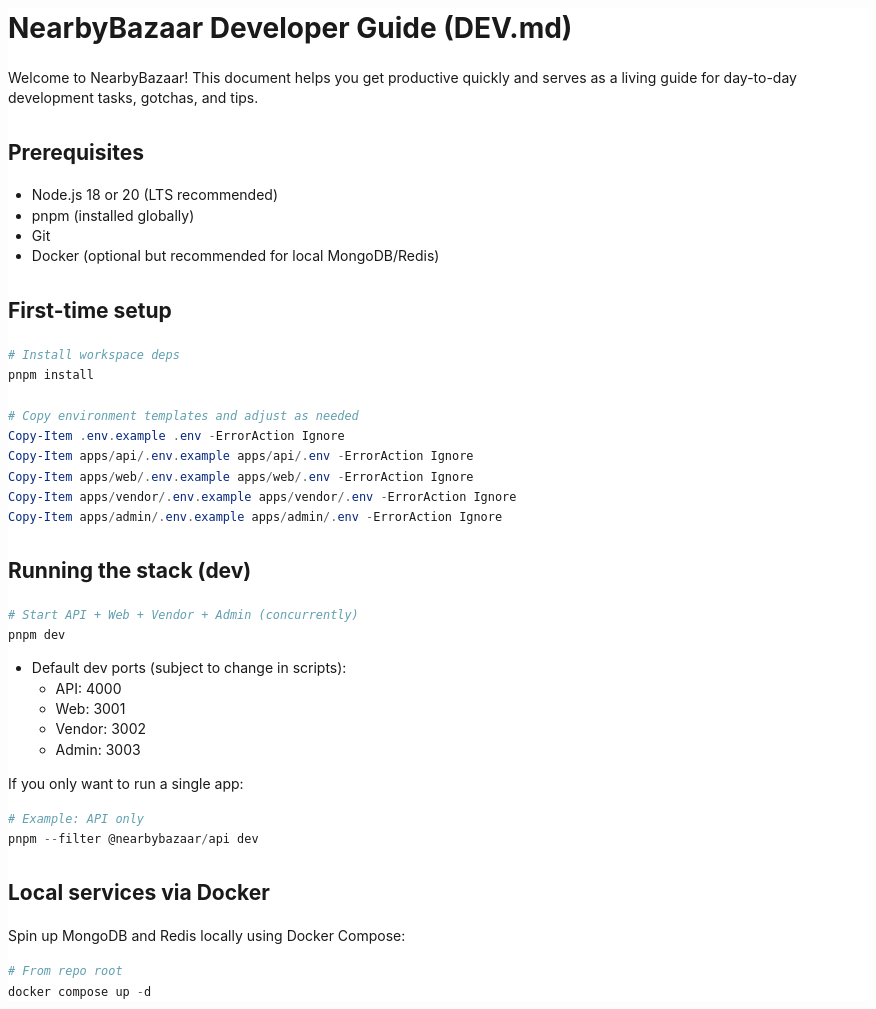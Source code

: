 # NearbyBazaar Developer Guide (DEV.md)

Welcome to NearbyBazaar! This document helps you get productive quickly and serves as a living guide for day-to-day development tasks, gotchas, and tips.

## Prerequisites

- Node.js 18 or 20 (LTS recommended)
- pnpm (installed globally)
- Git
- Docker (optional but recommended for local MongoDB/Redis)

## First-time setup

```powershell
# Install workspace deps
pnpm install

# Copy environment templates and adjust as needed
Copy-Item .env.example .env -ErrorAction Ignore
Copy-Item apps/api/.env.example apps/api/.env -ErrorAction Ignore
Copy-Item apps/web/.env.example apps/web/.env -ErrorAction Ignore
Copy-Item apps/vendor/.env.example apps/vendor/.env -ErrorAction Ignore
Copy-Item apps/admin/.env.example apps/admin/.env -ErrorAction Ignore
```

## Running the stack (dev)

```powershell
# Start API + Web + Vendor + Admin (concurrently)
pnpm dev
```

- Default dev ports (subject to change in scripts):
  - API: 4000
  - Web: 3001
  - Vendor: 3002
  - Admin: 3003

If you only want to run a single app:

```powershell
# Example: API only
pnpm --filter @nearbybazaar/api dev
```

## Local services via Docker

Spin up MongoDB and Redis locally using Docker Compose:

```powershell
# From repo root
docker compose up -d
```
